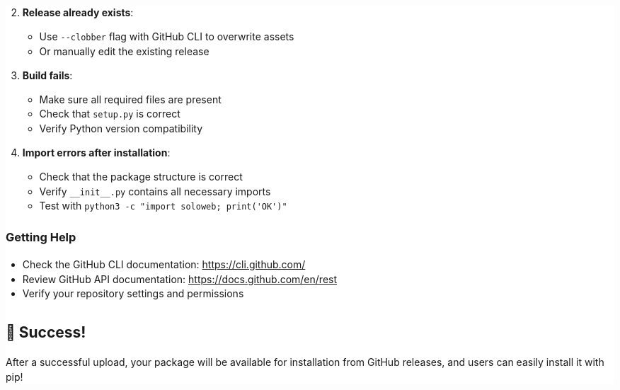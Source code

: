 2. **Release already exists**:
   - Use `--clobber` flag with GitHub CLI to overwrite assets
   - Or manually edit the existing release

3. **Build fails**:
   - Make sure all required files are present
   - Check that `setup.py` is correct
   - Verify Python version compatibility

4. **Import errors after installation**:
   - Check that the package structure is correct
   - Verify `__init__.py` contains all necessary imports
   - Test with `python3 -c "import soloweb; print('OK')"`

### Getting Help

- Check the GitHub CLI documentation: https://cli.github.com/
- Review GitHub API documentation: https://docs.github.com/en/rest
- Verify your repository settings and permissions

## 🎉 Success!

After a successful upload, your package will be available for installation from GitHub releases, and users can easily install it with pip! 
